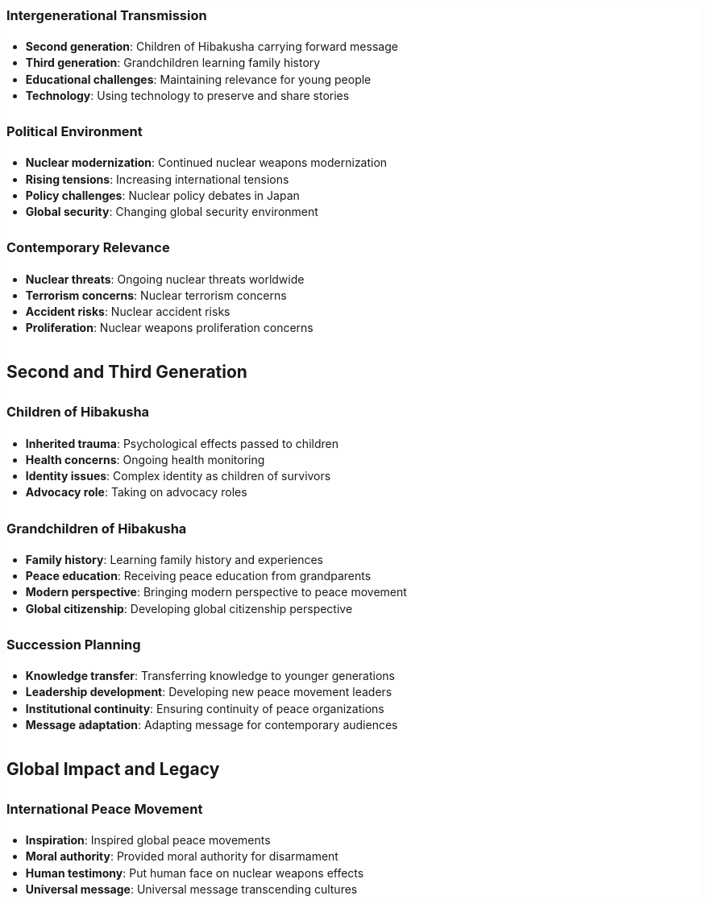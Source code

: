 ### Intergenerational Transmission

- **Second generation**: Children of Hibakusha carrying forward message
- **Third generation**: Grandchildren learning family history
- **Educational challenges**: Maintaining relevance for young people
- **Technology**: Using technology to preserve and share stories

### Political Environment

- **Nuclear modernization**: Continued nuclear weapons modernization
- **Rising tensions**: Increasing international tensions
- **Policy challenges**: Nuclear policy debates in Japan
- **Global security**: Changing global security environment

### Contemporary Relevance

- **Nuclear threats**: Ongoing nuclear threats worldwide
- **Terrorism concerns**: Nuclear terrorism concerns
- **Accident risks**: Nuclear accident risks
- **Proliferation**: Nuclear weapons proliferation concerns

## Second and Third Generation

### Children of Hibakusha

- **Inherited trauma**: Psychological effects passed to children
- **Health concerns**: Ongoing health monitoring
- **Identity issues**: Complex identity as children of survivors
- **Advocacy role**: Taking on advocacy roles

### Grandchildren of Hibakusha

- **Family history**: Learning family history and experiences
- **Peace education**: Receiving peace education from grandparents
- **Modern perspective**: Bringing modern perspective to peace movement
- **Global citizenship**: Developing global citizenship perspective

### Succession Planning

- **Knowledge transfer**: Transferring knowledge to younger generations
- **Leadership development**: Developing new peace movement leaders
- **Institutional continuity**: Ensuring continuity of peace organizations
- **Message adaptation**: Adapting message for contemporary audiences

## Global Impact and Legacy

### International Peace Movement

- **Inspiration**: Inspired global peace movements
- **Moral authority**: Provided moral authority for disarmament
- **Human testimony**: Put human face on nuclear weapons effects
- **Universal message**: Universal message transcending cultures
